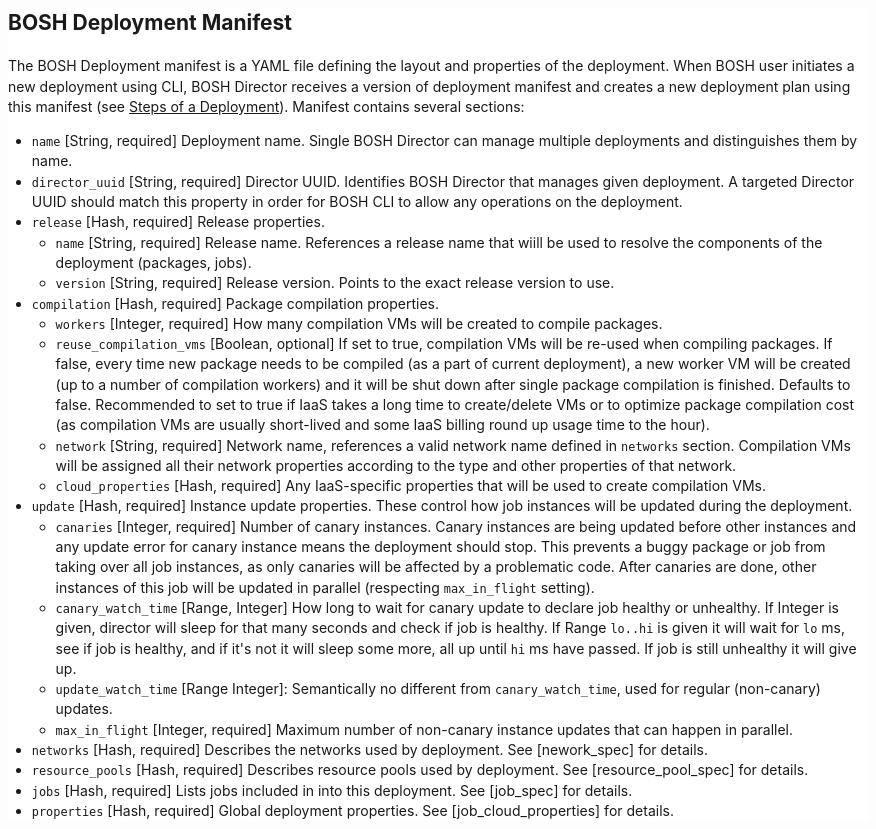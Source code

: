 
## BOSH Deployment Manifest

The BOSH Deployment manifest is a YAML file defining the layout and properties of the deployment. When BOSH user initiates a new deployment using CLI, BOSH Director receives a version of deployment manifest and creates a new deployment plan using this manifest (see [Steps of a Deployment](#steps-of-a-deployment)). Manifest contains several sections:

* `name` [String, required] Deployment name. Single BOSH Director can manage multiple deployments and distinguishes them by name.
* `director_uuid` [String, required] Director UUID. Identifies BOSH Director that manages given deployment. A targeted Director UUID should match this property in order for BOSH CLI to allow any operations on the deployment.
* `release` [Hash, required] Release properties.
	* `name` [String, required] Release name. References a release name that wiill be used to resolve the components of the deployment (packages, jobs).
	* `version` [String, required] Release version. Points to the exact release version to use.
* `compilation` [Hash, required] Package compilation properties.
	* `workers` [Integer, required] How many compilation VMs will be created to compile packages.
	* `reuse_compilation_vms` [Boolean, optional] If set to true, compilation VMs will be re-used when compiling packages. If false, every time new package needs to be compiled (as a part of current deployment), a new worker VM will be created (up to a number of compilation workers) and it will be shut down after single package compilation is finished. Defaults to false. Recommended to set to true if IaaS takes a long time to create/delete VMs or to optimize package compilation cost (as compilation VMs are usually short-lived and some IaaS billing round up usage time to the hour).
	* `network` [String, required] Network name, references a valid network name defined in `networks` section. Compilation VMs will be assigned all their network properties according to the type and other properties of that network.
	* `cloud_properties` [Hash, required] Any IaaS-specific properties that will be used to create compilation VMs.
* `update` [Hash, required] Instance update properties. These control how job instances will be updated during the deployment.
	* `canaries` [Integer, required] Number of canary instances. Canary instances are being updated before other instances and any update error for canary instance means the deployment should stop. This prevents a buggy package or job from taking over all job instances, as only canaries will be affected by a problematic code. After canaries are done, other instances of this job will be updated in parallel (respecting `max_in_flight` setting).
	* `canary_watch_time` [Range<Integer>, Integer] How long to wait for canary update to declare job healthy or unhealthy. If Integer is given, director will sleep for that many seconds and check if job is healthy. If Range `lo..hi` is given it will wait for `lo` ms, see if job is healthy, and if it's not it will sleep some more, all up until `hi` ms have passed. If job is still unhealthy it will give up.
	* `update_watch_time` [Range<Integer> Integer]: Semantically no different from `canary_watch_time`, used for regular (non-canary) updates.
	* `max_in_flight` [Integer, required] Maximum number of non-canary instance updates that can happen in parallel.
* `networks` [Hash<Array>, required] Describes the networks used by deployment. See [nework_spec] for details.
* `resource_pools` [Hash<Array>, required] Describes resource pools used by deployment. See [resource_pool_spec] for details.
* `jobs` [Hash<Array>, required] Lists jobs included in into this deployment. See [job_spec] for details.
* `properties` [Hash, required] Global deployment properties. See [job_cloud_properties] for details.
